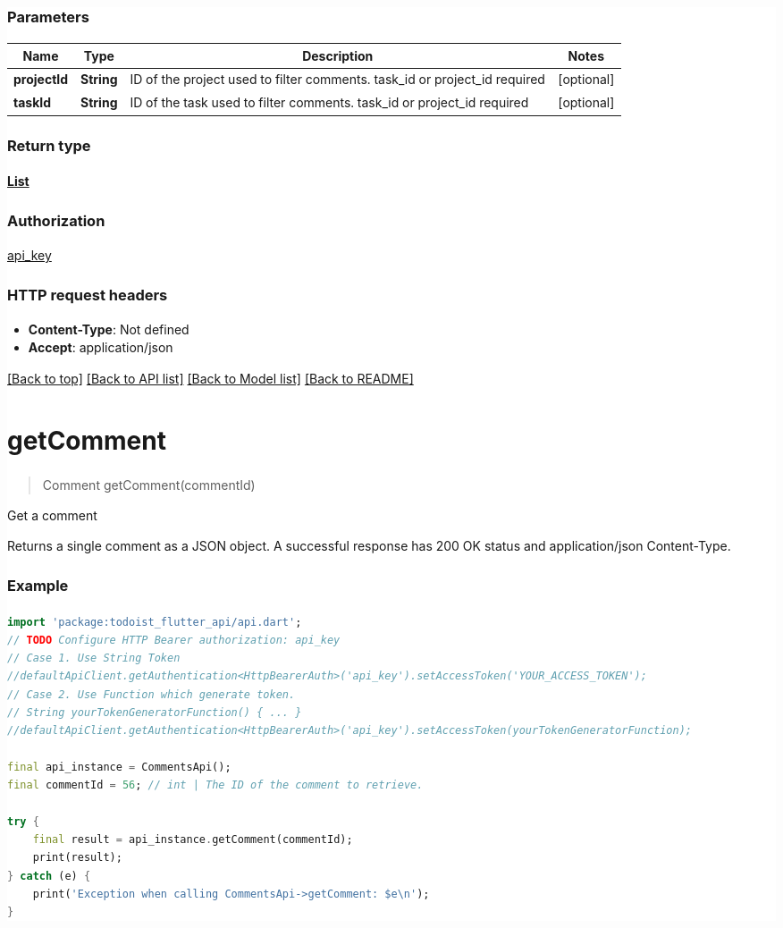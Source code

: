 ### Parameters

Name | Type | Description  | Notes
------------- | ------------- | ------------- | -------------
 **projectId** | **String**| ID of the project used to filter comments. task_id or project_id required | [optional] 
 **taskId** | **String**| ID of the task used to filter comments. task_id or project_id required | [optional] 

### Return type

[**List<Comment>**](Comment.md)

### Authorization

[api_key](../README.md#api_key)

### HTTP request headers

 - **Content-Type**: Not defined
 - **Accept**: application/json

[[Back to top]](#) [[Back to API list]](../README.md#documentation-for-api-endpoints) [[Back to Model list]](../README.md#documentation-for-models) [[Back to README]](../README.md)

# **getComment**
> Comment getComment(commentId)

Get a comment

Returns a single comment as a JSON object.  A successful response has 200 OK status and application/json Content-Type. 

### Example
```dart
import 'package:todoist_flutter_api/api.dart';
// TODO Configure HTTP Bearer authorization: api_key
// Case 1. Use String Token
//defaultApiClient.getAuthentication<HttpBearerAuth>('api_key').setAccessToken('YOUR_ACCESS_TOKEN');
// Case 2. Use Function which generate token.
// String yourTokenGeneratorFunction() { ... }
//defaultApiClient.getAuthentication<HttpBearerAuth>('api_key').setAccessToken(yourTokenGeneratorFunction);

final api_instance = CommentsApi();
final commentId = 56; // int | The ID of the comment to retrieve.

try {
    final result = api_instance.getComment(commentId);
    print(result);
} catch (e) {
    print('Exception when calling CommentsApi->getComment: $e\n');
}
```
